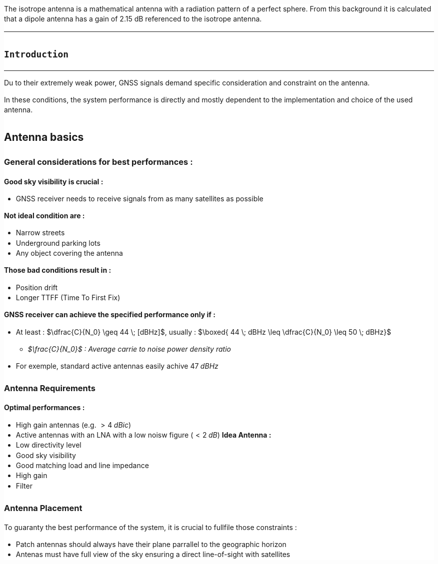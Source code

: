 The isotrope antenna is a mathematical antenna with a radiation pattern of a perfect sphere.
From this background it is calculated that a dipole antenna has a gain of 2.15 dB referenced to the isotrope antenna.

-----
## ``Introduction`` 
-----

Du to their extremely weak power, GNSS signals demand specific consideration and constraint on the antenna.

In these conditions, the system performance is directly and mostly dependent to the implementation and choice of the used antenna.

## Antenna basics
### General considerations for best performances :
**Good sky visibility is crucial :** 
- GNSS receiver needs to receive signals from as many satellites as possible

**Not ideal condition are :**
- Narrow streets
- Underground parking lots
- Any object covering the antenna

**Those bad conditions result in :**
- Position drift
- Longer TTFF (Time To First Fix)

**GNSS receiver can achieve the specified performance only if :**
- At least :  $\dfrac{C}{N_0} \geq 44 \; [dBHz]$, usually : $\boxed{ 44 \; dBHz \leq \dfrac{C}{N_0} \leq 50 \; dBHz}$
 
  - *$\frac{C}{N_0}$ : Average carrie to noise power density ratio*
- For exemple, standard active antennas easily achive $47\;dBHz$


### Antenna Requirements
**Optimal performances :**
- High gain antennas (e.g. $>4\;dBic$)
- Active antennas with an LNA with a low noisw figure ($<2\;dB$)
**Idea Antenna :**
- Low directivity level
- Good sky visibility
- Good matching load and line impedance
- High gain
- Filter
### Antenna Placement
To guaranty the best performance of the system, it is crucial to fullfile those constraints :
- Patch antennas should always have their plane parrallel to the geographic horizon
- Antenas must have full view of the sky ensuring a direct line-of-sight with satellites
